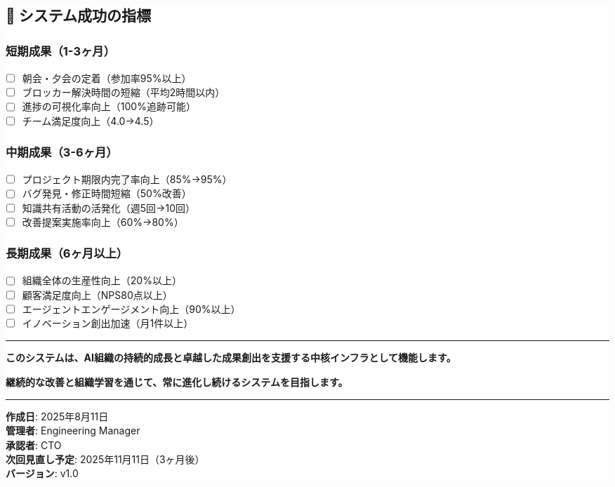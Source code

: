 
## 🎉 システム成功の指標

### 短期成果（1-3ヶ月）
- [ ] 朝会・夕会の定着（参加率95%以上）
- [ ] ブロッカー解決時間の短縮（平均2時間以内）
- [ ] 進捗の可視化率向上（100%追跡可能）
- [ ] チーム満足度向上（4.0→4.5）

### 中期成果（3-6ヶ月）
- [ ] プロジェクト期限内完了率向上（85%→95%）
- [ ] バグ発見・修正時間短縮（50%改善）
- [ ] 知識共有活動の活発化（週5回→10回）
- [ ] 改善提案実施率向上（60%→80%）

### 長期成果（6ヶ月以上）
- [ ] 組織全体の生産性向上（20%以上）
- [ ] 顧客満足度向上（NPS80点以上）
- [ ] エージェントエンゲージメント向上（90%以上）
- [ ] イノベーション創出加速（月1件以上）

---

**このシステムは、AI組織の持続的成長と卓越した成果創出を支援する中核インフラとして機能します。**

**継続的な改善と組織学習を通じて、常に進化し続けるシステムを目指します。**

---

**作成日**: 2025年8月11日  
**管理者**: Engineering Manager  
**承認者**: CTO  
**次回見直し予定**: 2025年11月11日（3ヶ月後）  
**バージョン**: v1.0